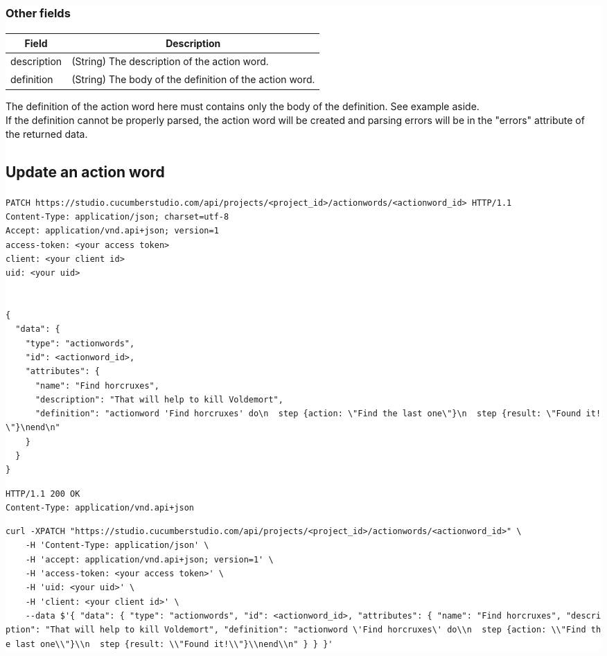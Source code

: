 ### Other fields

Field | Description
--------- | -----------
description | (String) The description of the action word.
definition | (String) The body of the definition of the action word.

<aside class="notice">
The definition of the action word here must contains only the body of the definition. See
example aside.
</aside>
<aside class="notice">
If the definition cannot be properly parsed, the action word will be created and parsing
errors will be in the "errors" attribute of the returned data.
</aside>

## Update an action word

```http
PATCH https://studio.cucumberstudio.com/api/projects/<project_id>/actionwords/<actionword_id> HTTP/1.1
Content-Type: application/json; charset=utf-8
Accept: application/vnd.api+json; version=1
access-token: <your access token>
client: <your client id>
uid: <your uid>


{
  "data": {
    "type": "actionwords",
    "id": <actionword_id>,
    "attributes": {
      "name": "Find horcruxes",
      "description": "That will help to kill Voldemort",
      "definition": "actionword 'Find horcruxes' do\n  step {action: \"Find the last one\"}\n  step {result: \"Found it!\"}\nend\n"
    }
  }
}
```

```http
HTTP/1.1 200 OK
Content-Type: application/vnd.api+json
```

```shell
curl -XPATCH "https://studio.cucumberstudio.com/api/projects/<project_id>/actionwords/<actionword_id>" \
    -H 'Content-Type: application/json' \
    -H 'accept: application/vnd.api+json; version=1' \
    -H 'access-token: <your access token>' \
    -H 'uid: <your uid>' \
    -H 'client: <your client id>' \
    --data $'{ "data": { "type": "actionwords", "id": <actionword_id>, "attributes": { "name": "Find horcruxes", "description": "That will help to kill Voldemort", "definition": "actionword \'Find horcruxes\' do\\n  step {action: \\"Find the last one\\"}\\n  step {result: \\"Found it!\\"}\\nend\\n" } } }'
```
